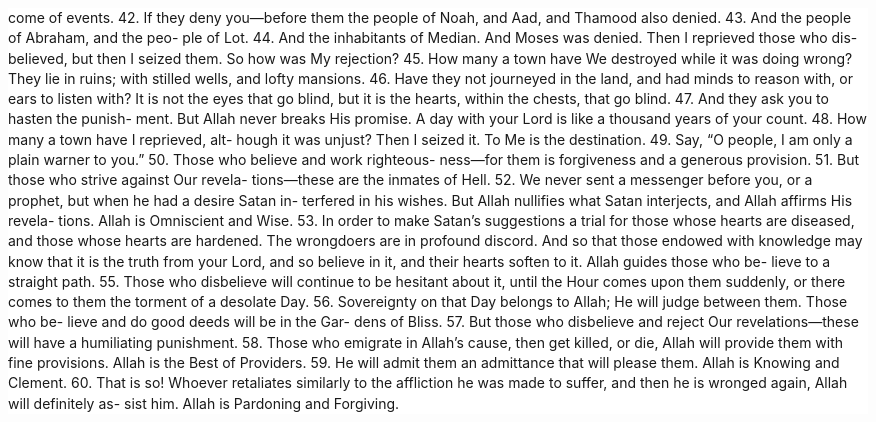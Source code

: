 come of events.
42. If they deny you—before them the people
of Noah, and Aad, and Thamood also denied.
43. And the people of Abraham, and the peo-
ple of Lot.
44. And the inhabitants of Median. And Moses
was denied. Then I reprieved those who dis-
believed, but then I seized them. So how was
My rejection?
45. How many a town have We destroyed
while it was doing wrong? They lie in ruins;
with stilled wells, and lofty mansions.
46. Have they not journeyed in the land, and
had minds to reason with, or ears to listen
with? It is not the eyes that go blind, but it is
the hearts, within the chests, that go blind.
47. And they ask you to hasten the punish-
ment. But Allah never breaks His promise. A
day with your Lord is like a thousand years of
your count.
48. How many a town have I reprieved, alt-
hough it was unjust? Then I seized it. To Me
is the destination.
49. Say, “O people, I am only a plain warner to
you.”
50. Those who believe and work righteous-
ness—for them is forgiveness and a generous
provision.
51. But those who strive against Our revela-
tions—these are the inmates of Hell.
52. We never sent a messenger before you, or
a prophet, but when he had a desire Satan in-
terfered in his wishes. But Allah nullifies what
Satan interjects, and Allah affirms His revela-
tions. Allah is Omniscient and Wise.
53. In order to make Satan’s suggestions a trial
for those whose hearts are diseased, and those
whose hearts are hardened. The wrongdoers
are in profound discord.
And so that those endowed with
knowledge may know that it is the truth from
your Lord, and so believe in it, and their
hearts soften to it. Allah guides those who be-
lieve to a straight path.
55. Those who disbelieve will continue to be
hesitant about it, until the Hour comes upon
them suddenly, or there comes to them the
torment of a desolate Day.
56. Sovereignty on that Day belongs to Allah;
He will judge between them. Those who be-
lieve and do good deeds will be in the Gar-
dens of Bliss.
57. But those who disbelieve and reject Our
revelations—these will have a humiliating
punishment.
58. Those who emigrate in Allah’s cause, then
get killed, or die, Allah will provide them with
fine provisions. Allah is the Best of Providers.
59. He will admit them an admittance that will
please them. Allah is Knowing and Clement.
60. That is so! Whoever retaliates similarly to
the affliction he was made to suffer, and then
he is wronged again, Allah will definitely as-
sist him. Allah is Pardoning and Forgiving.